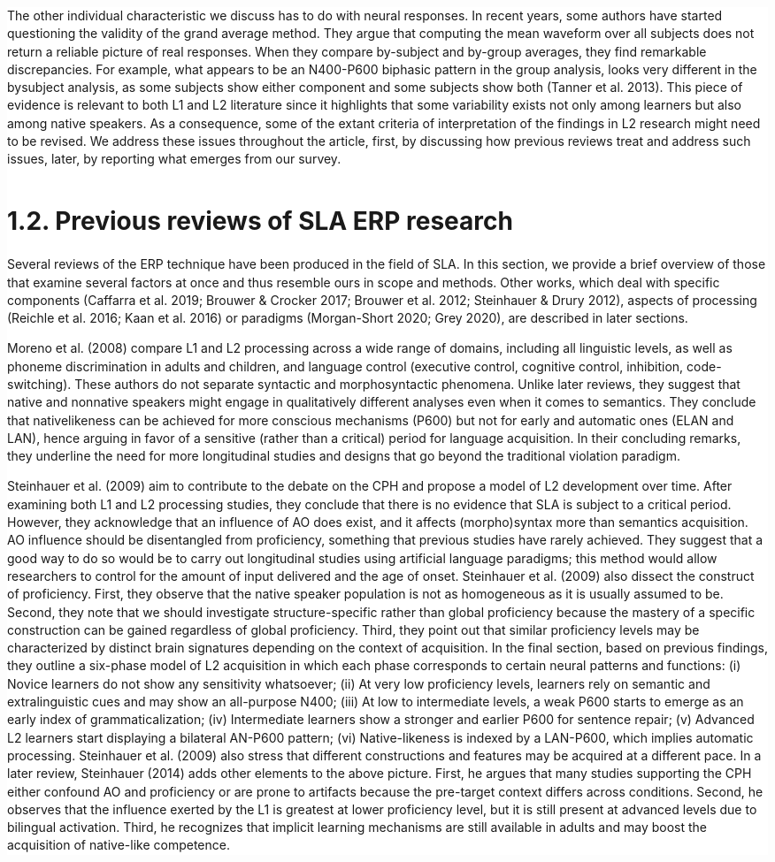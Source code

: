 The other individual characteristic we discuss has to do with neural responses. In recent years, some authors have started questioning the validity of the grand average method. They argue that computing the mean waveform over all subjects does not return a reliable picture of real responses. When they compare by-subject and by-group averages, they find remarkable discrepancies. For example, what appears to be an N400-P600 biphasic pattern in the group analysis, looks very different in the bysubject analysis, as some subjects show either component and some subjects show both (Tanner et al. 2013). This piece of evidence is relevant to both L1 and L2 literature since it highlights that some variability exists not only among learners but also among native speakers. As a consequence, some of the extant criteria of interpretation of the findings in L2 research might need to be revised. We address these issues throughout the article, first, by discussing how previous reviews treat and address such issues, later, by reporting what emerges from our survey.

# 1.2. Previous reviews of SLA ERP research

Several reviews of the ERP technique have been produced in the field of SLA. In this section, we provide a brief overview of those that examine several factors at once and thus resemble ours in scope and methods. Other works, which deal with specific components (Caffarra et al. 2019; Brouwer & Crocker 2017; Brouwer et al. 2012; Steinhauer & Drury 2012), aspects of processing (Reichle et al. 2016; Kaan et al. 2016) or paradigms (Morgan-Short 2020; Grey 2020), are described in later sections.

Moreno et al. (2008) compare L1 and L2 processing across a wide range of domains, including all linguistic levels, as well as phoneme discrimination in adults and children, and language control (executive control, cognitive control, inhibition, code-switching). These authors do not separate syntactic and morphosyntactic phenomena. Unlike later reviews, they suggest that native and nonnative speakers might engage in qualitatively different analyses even when it comes to semantics. They conclude that nativelikeness can be achieved for more conscious mechanisms (P600) but not for early and automatic ones (ELAN and LAN), hence arguing in favor of a sensitive (rather than a critical) period for language acquisition. In their concluding remarks, they underline the need for more longitudinal studies and designs that go beyond the traditional violation paradigm.

Steinhauer et al. (2009) aim to contribute to the debate on the CPH and propose a model of L2 development over time. After examining both L1 and L2 processing studies, they conclude that there is no evidence that SLA is subject to a critical period. However, they acknowledge that an influence of AO does exist, and it affects (morpho)syntax more than semantics acquisition. AO influence should be disentangled from proficiency, something that previous studies have rarely achieved. They suggest that a good way to do so would be to carry out longitudinal studies using artificial language paradigms; this method would allow researchers to control for the amount of input delivered and the age of onset. Steinhauer et al. (2009) also dissect the construct of proficiency. First, they observe that the native speaker population is not as homogeneous as it is usually assumed to be. Second, they note that we should investigate structure-specific rather than global proficiency because the mastery of a specific construction can be gained regardless of global proficiency. Third, they point out that similar proficiency levels may be characterized by distinct brain signatures depending on the context of acquisition. In the final section, based on previous findings, they outline a six-phase model of L2 acquisition in which each phase corresponds to certain neural patterns and functions: (i) Novice learners do not show any sensitivity whatsoever; (ii) At very low proficiency levels, learners rely on semantic and extralinguistic cues and may show an all-purpose N400; (iii) At low to intermediate levels, a weak P600 starts to emerge as an early index of grammaticalization; (iv) Intermediate learners show a stronger and earlier P600 for sentence repair; (v) Advanced L2 learners start displaying a bilateral AN-P600 pattern; (vi) Native-likeness is indexed by a LAN-P600, which implies automatic processing. Steinhauer et al. (2009) also stress that different constructions and features may be acquired at a different pace. In a later review, Steinhauer (2014) adds other elements to the above picture. First, he argues that many studies supporting the CPH either confound AO and proficiency or are prone to artifacts because the pre-target context differs across conditions. Second, he observes that the influence exerted by the L1 is greatest at lower proficiency level, but it is still present at advanced levels due to bilingual activation. Third, he recognizes that implicit learning mechanisms are still available in adults and may boost the acquisition of native-like competence.
